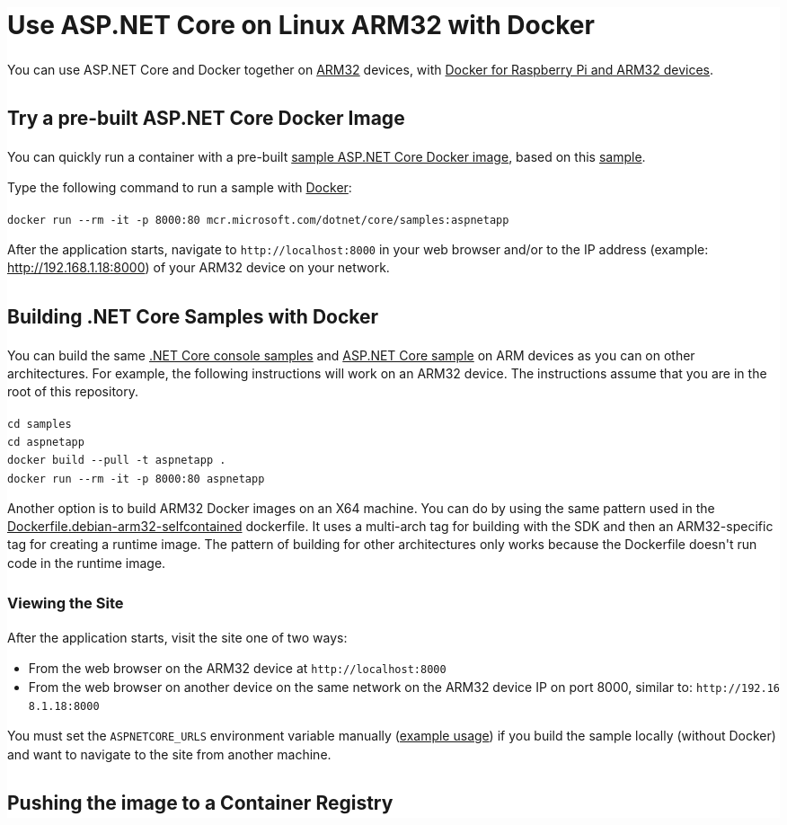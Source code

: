 
# Use ASP.NET Core on Linux ARM32 with Docker

You can use ASP.NET Core and Docker together on [ARM32](https://en.wikipedia.org/wiki/ARM_architecture) devices, with [Docker for Raspberry Pi and ARM32 devices](https://docs.docker.com/install/linux/docker-ce/debian).

## Try a pre-built ASP.NET Core Docker Image

You can quickly run a container with a pre-built [sample ASP.NET Core Docker image](https://hub.docker.com/_/microsoft-dotnet-core-samples/), based on this [sample](Dockerfile).

Type the following command to run a sample with [Docker](https://www.docker.com/products/docker):

```console
docker run --rm -it -p 8000:80 mcr.microsoft.com/dotnet/core/samples:aspnetapp
```

After the application starts, navigate to `http://localhost:8000` in your web browser and/or to the IP address (example: http://192.168.1.18:8000) of your ARM32 device on your network.

## Building .NET Core Samples with Docker

You can build the same [.NET Core console samples](README.md) and [ASP.NET Core sample](../aspnetapp/README.md) on ARM devices as you can on other architectures. For example, the following instructions will work on an ARM32 device. The instructions assume that you are in the root of this repository.

```console
cd samples
cd aspnetapp
docker build --pull -t aspnetapp .
docker run --rm -it -p 8000:80 aspnetapp
```

Another option is to build ARM32 Docker images on an X64 machine. You can do by using the same pattern used in the [Dockerfile.debian-arm32-selfcontained](../dotnetapp/Dockerfile.debian-arm32-selfcontained) dockerfile. It uses a multi-arch tag for building with the SDK and then an ARM32-specific tag for creating a runtime image. The pattern of building for other architectures only works because the Dockerfile doesn't run code in the runtime image.

### Viewing the Site

After the application starts, visit the site one of two ways:

* From the web browser on the ARM32 device at `http://localhost:8000`
* From the web browser on another device on the same network on the ARM32 device IP on port 8000, similar to: `http://192.168.1.18:8000`

You must set the `ASPNETCORE_URLS` environment variable manually ([example usage](https://github.com/dotnet/dotnet-docker/blob/master/2.1/runtime-deps/stretch-slim/arm32v7/Dockerfile#L19)) if you build the sample locally (without Docker) and want to navigate to the site from another machine.

## Pushing the image to a Container Registry
